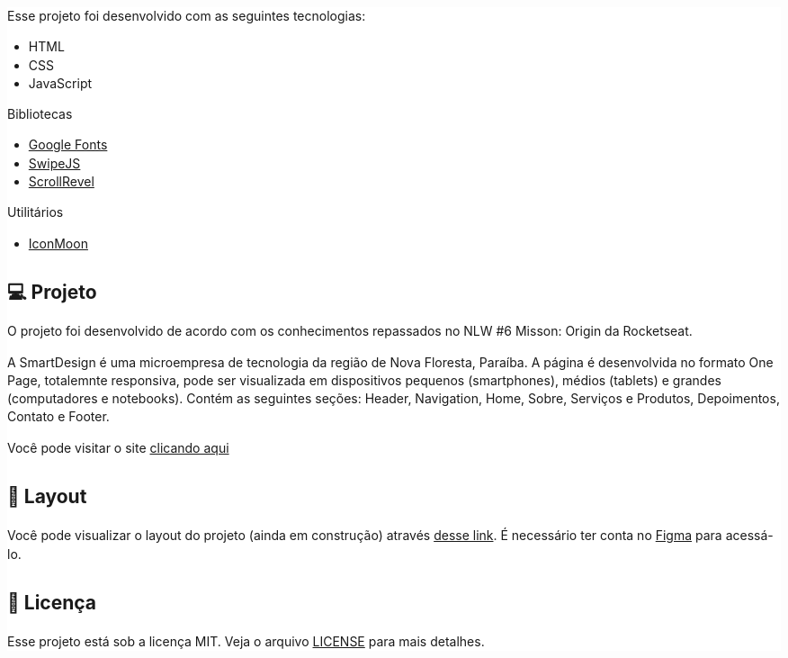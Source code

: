Esse projeto foi desenvolvido com as seguintes tecnologias:

- HTML
- CSS
- JavaScript

Bibliotecas

- [Google Fonts](https://fonts.google.com/)
- [SwipeJS](https://github.com/nolimits4web/Swiper)
- [ScrollRevel](https://scrollrevealjs.org)

Utilitários

- [IconMoon](https://icomoon.io/app/#/select)

## 💻 Projeto

O projeto foi desenvolvido de acordo com os conhecimentos repassados no NLW #6 Misson: Origin da Rocketseat. 

A SmartDesign é uma microempresa de tecnologia da região de Nova Floresta, Paraíba. A página é desenvolvida no formato One Page, totalemnte responsiva, pode ser visualizada em dispositivos pequenos (smartphones), médios (tablets) e grandes (computadores e notebooks). Contém as seguintes seções: Header, Navigation, Home, Sobre, Serviços e Produtos, Depoimentos, Contato e Footer.

Você pode visitar o site [clicando aqui](https://darllinsonazvd.github.io/smartdesign-site/)

## 🔖 Layout

Você pode visualizar o layout do projeto (ainda em construção) através [desse link](#). É necessário ter conta no [Figma](https://figma.com) para acessá-lo.

## 📝 Licença

Esse projeto está sob a licença MIT. Veja o arquivo [LICENSE](.github/LICENSE.md) para mais detalhes.
